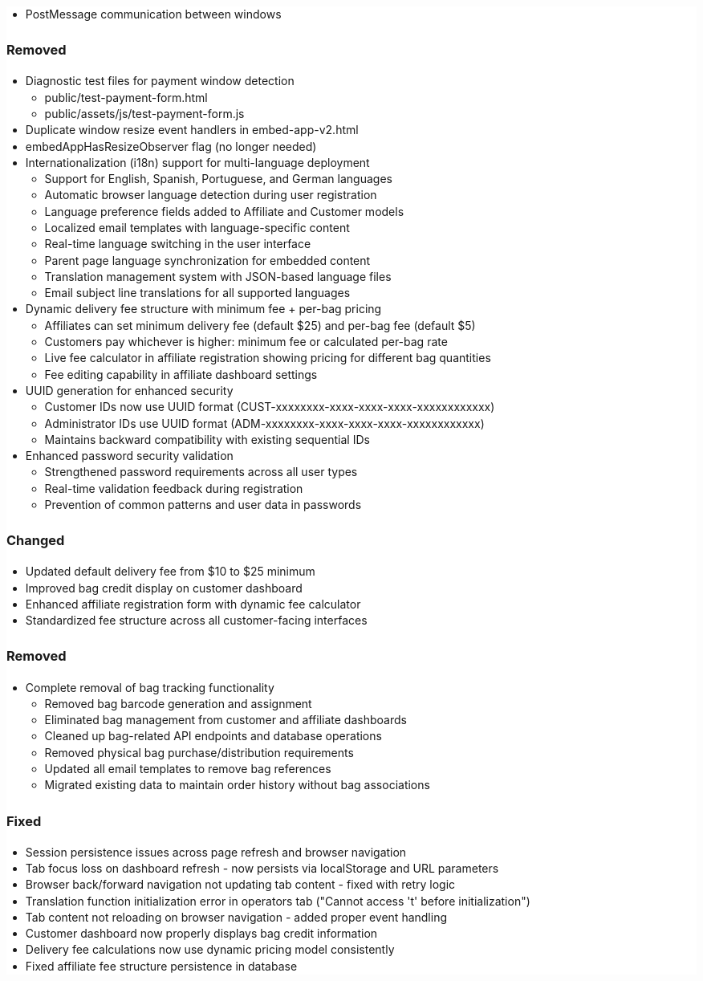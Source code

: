   - PostMessage communication between windows

### Removed
- Diagnostic test files for payment window detection
  - public/test-payment-form.html
  - public/assets/js/test-payment-form.js
- Duplicate window resize event handlers in embed-app-v2.html
- embedAppHasResizeObserver flag (no longer needed)
- Internationalization (i18n) support for multi-language deployment
  - Support for English, Spanish, Portuguese, and German languages
  - Automatic browser language detection during user registration
  - Language preference fields added to Affiliate and Customer models
  - Localized email templates with language-specific content
  - Real-time language switching in the user interface
  - Parent page language synchronization for embedded content
  - Translation management system with JSON-based language files
  - Email subject line translations for all supported languages
- Dynamic delivery fee structure with minimum fee + per-bag pricing
  - Affiliates can set minimum delivery fee (default $25) and per-bag fee (default $5)
  - Customers pay whichever is higher: minimum fee or calculated per-bag rate
  - Live fee calculator in affiliate registration showing pricing for different bag quantities
  - Fee editing capability in affiliate dashboard settings
- UUID generation for enhanced security
  - Customer IDs now use UUID format (CUST-xxxxxxxx-xxxx-xxxx-xxxx-xxxxxxxxxxxx)
  - Administrator IDs use UUID format (ADM-xxxxxxxx-xxxx-xxxx-xxxx-xxxxxxxxxxxx)
  - Maintains backward compatibility with existing sequential IDs
- Enhanced password security validation
  - Strengthened password requirements across all user types
  - Real-time validation feedback during registration
  - Prevention of common patterns and user data in passwords

### Changed
- Updated default delivery fee from $10 to $25 minimum
- Improved bag credit display on customer dashboard
- Enhanced affiliate registration form with dynamic fee calculator
- Standardized fee structure across all customer-facing interfaces

### Removed
- Complete removal of bag tracking functionality
  - Removed bag barcode generation and assignment
  - Eliminated bag management from customer and affiliate dashboards
  - Cleaned up bag-related API endpoints and database operations
  - Removed physical bag purchase/distribution requirements
  - Updated all email templates to remove bag references
  - Migrated existing data to maintain order history without bag associations

### Fixed
- Session persistence issues across page refresh and browser navigation
- Tab focus loss on dashboard refresh - now persists via localStorage and URL parameters
- Browser back/forward navigation not updating tab content - fixed with retry logic
- Translation function initialization error in operators tab ("Cannot access 't' before initialization")
- Tab content not reloading on browser navigation - added proper event handling
- Customer dashboard now properly displays bag credit information
- Delivery fee calculations now use dynamic pricing model consistently
- Fixed affiliate fee structure persistence in database
